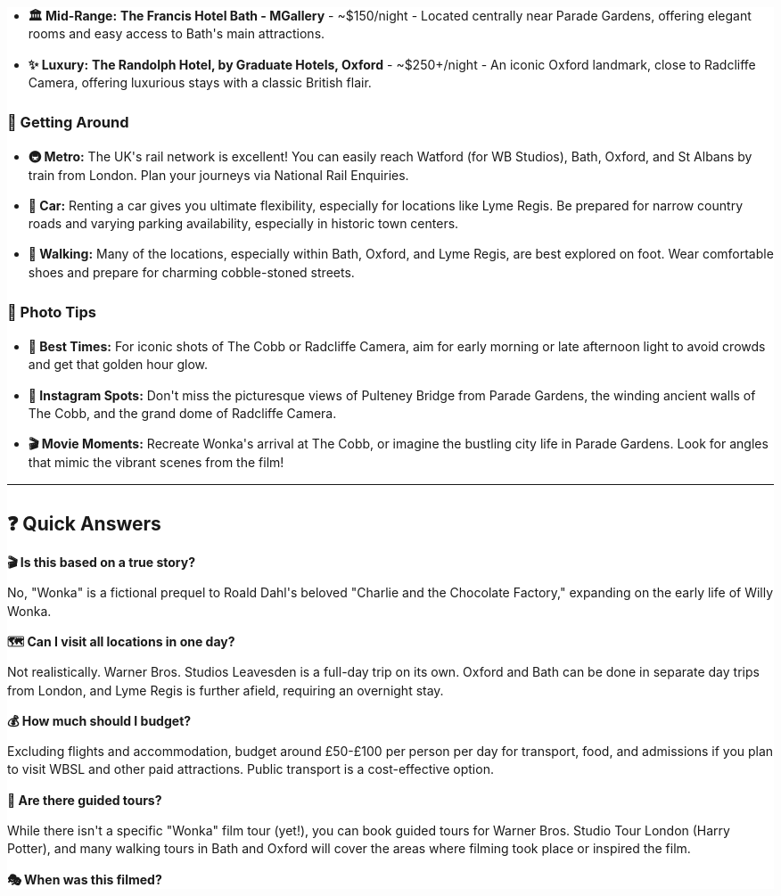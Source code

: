- **🏛️ Mid-Range:** **The Francis Hotel Bath - MGallery** - ~$150/night - Located centrally near Parade Gardens, offering elegant rooms and easy access to Bath's main attractions.

- **✨ Luxury:** **The Randolph Hotel, by Graduate Hotels, Oxford** - ~$250+/night - An iconic Oxford landmark, close to Radcliffe Camera, offering luxurious stays with a classic British flair.

### 🚗 Getting Around

- **🚇 Metro:** The UK's rail network is excellent! You can easily reach Watford (for WB Studios), Bath, Oxford, and St Albans by train from London. Plan your journeys via National Rail Enquiries.

- **🚗 Car:** Renting a car gives you ultimate flexibility, especially for locations like Lyme Regis. Be prepared for narrow country roads and varying parking availability, especially in historic town centers.

- **🚶 Walking:** Many of the locations, especially within Bath, Oxford, and Lyme Regis, are best explored on foot. Wear comfortable shoes and prepare for charming cobble-stoned streets.

### 📸 Photo Tips

- **🌅 Best Times:** For iconic shots of The Cobb or Radcliffe Camera, aim for early morning or late afternoon light to avoid crowds and get that golden hour glow.

- **📱 Instagram Spots:** Don't miss the picturesque views of Pulteney Bridge from Parade Gardens, the winding ancient walls of The Cobb, and the grand dome of Radcliffe Camera.

- **🎬 Movie Moments:** Recreate Wonka's arrival at The Cobb, or imagine the bustling city life in Parade Gardens. Look for angles that mimic the vibrant scenes from the film!

---

## ❓ Quick Answers

**🎬 Is this based on a true story?**

No, "Wonka" is a fictional prequel to Roald Dahl's beloved "Charlie and the Chocolate Factory," expanding on the early life of Willy Wonka.

**🗺️ Can I visit all locations in one day?**

Not realistically. Warner Bros. Studios Leavesden is a full-day trip on its own. Oxford and Bath can be done in separate day trips from London, and Lyme Regis is further afield, requiring an overnight stay.

**💰 How much should I budget?**

Excluding flights and accommodation, budget around £50-£100 per person per day for transport, food, and admissions if you plan to visit WBSL and other paid attractions. Public transport is a cost-effective option.

**📱 Are there guided tours?**

While there isn't a specific "Wonka" film tour (yet!), you can book guided tours for Warner Bros. Studio Tour London (Harry Potter), and many walking tours in Bath and Oxford will cover the areas where filming took place or inspired the film.

**🎭 When was this filmed?**
